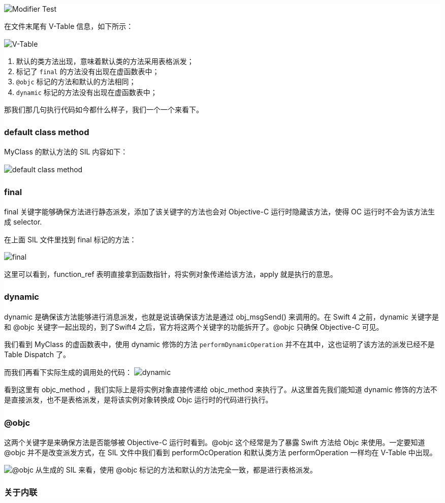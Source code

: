 ![Modifier Test](https://i.imgur.com/FOSvscu.png)

在文件末尾有 V-Table 信息，如下所示：

![V-Table](https://i.imgur.com/KIr6PcI.png)

1. 默认的类方法出现，意味着默认类的方法采用表格派发；
2. 标记了 `final` 的方法没有出现在虚函数表中；
3. `@objc` 标记的方法和默认的方法相同；
4. `dynamic` 标记的方法没有出现在虚函数表中；

那我们那几句执行代码如今都什么样子，我们一个一个来看下。

### default class method

MyClass 的默认方法的 SIL 内容如下：

![default class method](https://i.imgur.com/4mOvakz.png)

### final

final 关键字能够确保方法进行静态派发，添加了该关键字的方法也会对 Objective-C 运行时隐藏该方法，使得 OC 运行时不会为该方法生成 selector. 

在上面 SIL 文件里找到 final 标记的方法：

![final](https://i.imgur.com/e869Ybt.png)

这里可以看到，function_ref 表明直接拿到函数指针，将实例对象传递给该方法，apply 就是执行的意思。

### dynamic

dynamic 是确保该方法能够进行消息派发，也就是说该确保该方法是通过 obj_msgSend() 来调用的。在 Swift 4 之前，dynamic 关键字是和 @objc 关键字一起出现的，到了Swift4 之后，官方将这两个关键字的功能拆开了。@objc 只确保 Objective-C 可见。

我们看到 MyClass 的虚函数表中，使用 dynamic 修饰的方法 `performDynamicOperation`  并不在其中，这也证明了该方法的派发已经不是 Table Dispatch 了。

而我们再看下实际生成的调用处的代码：
![dynamic](https://i.imgur.com/hBnDKha.png)

看到这里有 objc_method ，我们实际上是将实例对象直接传递给 objc_method 来执行了。从这里首先我们能知道 dynamic 修饰的方法不是直接派发，也不是表格派发，是将该实例对象转换成 Objc 运行时的代码进行执行。

### @objc

这两个关键字是来确保方法是否能够被 Objective-C 运行时看到。@objc 这个经常是为了暴露 Swift 方法给 Objc 来使用。一定要知道 @objc 并不是改变派发方式，在 SIL 文件中我们看到 performOcOperation 和默认类方法 performOperation 一样均在 V-Table 中出现。

![@objc](https://i.imgur.com/XeU21sp.png)
从生成的 SIL 来看，使用 @objc 标记的方法和默认的方法完全一致，都是进行表格派发。


### 关于内联
